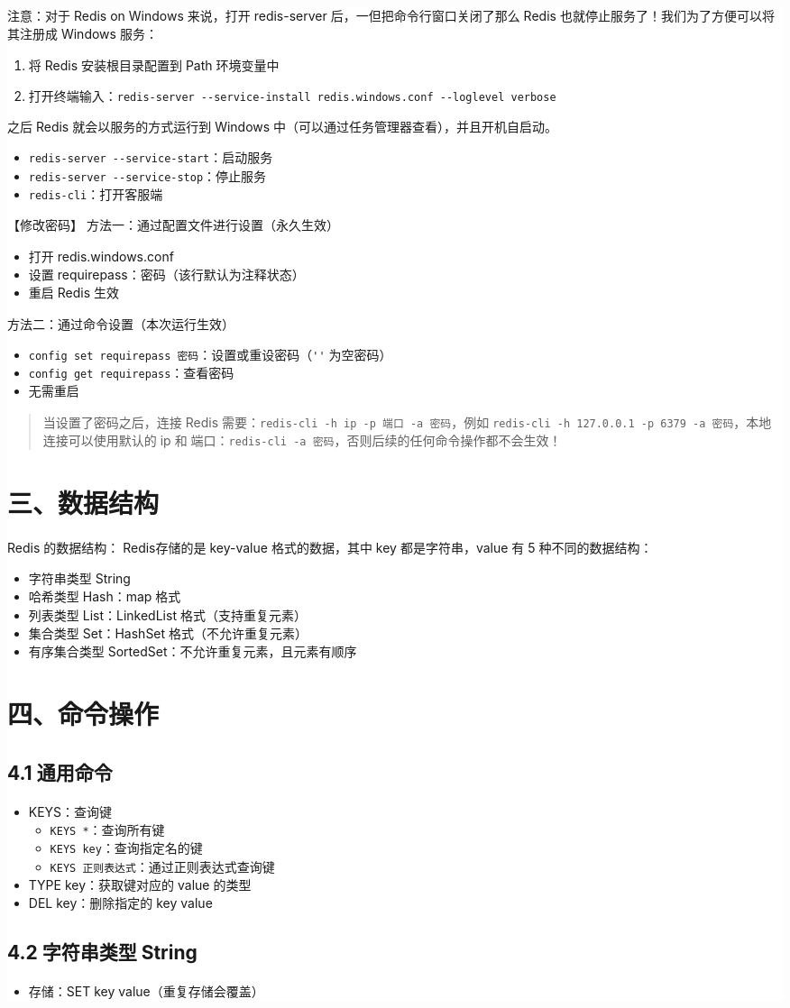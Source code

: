 注意：对于 Redis on Windows 来说，打开 redis-server 后，一但把命令行窗口关闭了那么 Redis 也就停止服务了！我们为了方便可以将其注册成 Windows 服务：

1. 将 Redis 安装根目录配置到 Path 环境变量中

2. 打开终端输入：`redis-server --service-install redis.windows.conf --loglevel verbose`

之后 Redis 就会以服务的方式运行到 Windows 中（可以通过任务管理器查看），并且开机自启动。

- `redis-server --service-start`：启动服务
- `redis-server --service-stop`：停止服务
- `redis-cli`：打开客服端

【修改密码】
方法一：通过配置文件进行设置（永久生效）

- 打开 redis.windows.conf
- 设置 requirepass：密码（该行默认为注释状态）
- 重启 Redis 生效

方法二：通过命令设置（本次运行生效）

- `config set requirepass 密码`：设置或重设密码（`''` 为空密码）
- `config get requirepass`：查看密码
- 无需重启

> 当设置了密码之后，连接 Redis 需要：`redis-cli -h ip -p 端口 -a 密码`，例如 `redis-cli -h 127.0.0.1 -p 6379 -a 密码`，本地连接可以使用默认的 ip 和 端口：`redis-cli -a 密码`，否则后续的任何命令操作都不会生效！

# 三、数据结构

Redis 的数据结构：
Redis存储的是 key-value 格式的数据，其中 key 都是字符串，value 有 5 种不同的数据结构：

- 字符串类型 String
- 哈希类型 Hash：map 格式  
- 列表类型 List：LinkedList 格式（支持重复元素）
- 集合类型 Set：HashSet 格式（不允许重复元素）
- 有序集合类型 SortedSet：不允许重复元素，且元素有顺序

# 四、命令操作

## 4.1 通用命令

- KEYS：查询键
  - `KEYS *`：查询所有键
  - `KEYS key`：查询指定名的键
  - `KEYS 正则表达式`：通过正则表达式查询键
- TYPE key：获取键对应的 value 的类型
- DEL key：删除指定的 key value

## 4.2 字符串类型 String

- 存储：SET key value（重复存储会覆盖）
